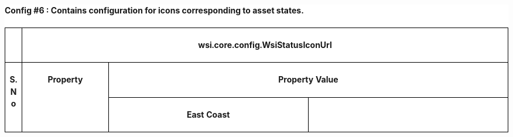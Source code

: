 </div>

<h4 id="WSIEDAM1.xConfigurationGuide-Config#6:Containsconfigurationforiconscorrespondingtoassetstates.">Config
#6 :&nbsp;Contains configuration for icons corresponding to asset states.</h4>

<div>

<table class="MsoNormalTable" border="1" cellspacing="0" cellpadding="0" width="100%" style="width: 100%; border-collapse: collapse; border-top-color: initial; border-top-style: none; border-top-width: initial; border-right-color: initial; border-right-style: none; border-right-width: initial; border-bottom-color: initial; border-bottom-style: none; border-bottom-width: initial; border-left-color: initial; border-left-style: none; border-left-width: initial;">
 <colgroup><col style="width: 3.39117%;"><col style="width: 17.1924%;"><col style="width: 39.6688%;"><col style="width: 39.7476%;"></colgroup>
 <tbody><tr>
  <td style="border-top-color: windowtext; border-top-style: solid; border-top-width: 1pt; border-right-color: windowtext; border-right-style: solid; border-right-width: 1pt; border-bottom-color: windowtext; border-bottom-style: solid; border-bottom-width: 1pt; border-left-color: windowtext; border-left-style: solid; border-left-width: 1pt; padding-top: 3.75pt; padding-right: 3.75pt; padding-bottom: 3.75pt; padding-left: 3.75pt;"></td>
  <td colspan="3" style="border-top-color: windowtext; border-top-style: solid; border-top-width: 1pt; border-right-color: windowtext; border-right-style: solid; border-right-width: 1pt; border-bottom-color: windowtext; border-bottom-style: solid; border-bottom-width: 1pt; border-left-color: initial; border-left-style: none; border-left-width: initial; padding-top: 3.75pt; padding-right: 3.75pt; padding-bottom: 3.75pt; padding-left: 3.75pt;">
  <p align="center" style="text-align: center;"><b>wsi.core.config.WsiStatusIconUrl</b></p>
  </td>
 </tr>
 <tr>
  <td rowspan="2" style="border-top-color: initial; border-top-style: none; border-top-width: initial; border-right-color: windowtext; border-right-style: solid; border-right-width: 1pt; border-bottom-color: windowtext; border-bottom-style: solid; border-bottom-width: 1pt; border-left-color: windowtext; border-left-style: solid; border-left-width: 1pt; padding-top: 3.75pt; padding-right: 3.75pt; padding-bottom: 3.75pt; padding-left: 3.75pt;">
  <p align="center" style="text-align: center;"><b>S. No</b></p>
  </td>
  <td rowspan="2" style="border-top-color: initial; border-top-style: none; border-top-width: initial; border-left-color: initial; border-left-style: none; border-left-width: initial; border-bottom-color: windowtext; border-bottom-style: solid; border-bottom-width: 1pt; border-right-color: windowtext; border-right-style: solid; border-right-width: 1pt; padding-top: 3.75pt; padding-right: 3.75pt; padding-bottom: 3.75pt; padding-left: 3.75pt;">
  <p align="center" style="text-align: center;"><b>Property</b></p>
  </td>
  <td colspan="2" style="border-top-color: initial; border-top-style: none; border-top-width: initial; border-left-color: initial; border-left-style: none; border-left-width: initial; border-bottom-color: windowtext; border-bottom-style: solid; border-bottom-width: 1pt; border-right-color: windowtext; border-right-style: solid; border-right-width: 1pt; padding-top: 3.75pt; padding-right: 3.75pt; padding-bottom: 3.75pt; padding-left: 3.75pt;">
  <p align="center" style="text-align: center;"><b>Property Value</b></p>
  </td>
 </tr>
 <tr>
  <td style="border-top-color: initial; border-top-style: none; border-top-width: initial; border-left-color: initial; border-left-style: none; border-left-width: initial; border-bottom-color: windowtext; border-bottom-style: solid; border-bottom-width: 1pt; border-right-color: windowtext; border-right-style: solid; border-right-width: 1pt; padding-top: 3.75pt; padding-right: 3.75pt; padding-bottom: 3.75pt; padding-left: 3.75pt;">
  <p align="center" style="text-align: center;"><b>East Coast</b></p>
  </td>
  <td style="border-top-color: initial; border-top-style: none; border-top-width: initial; border-left-color: initial; border-left-style: none; border-left-width: initial; border-bottom-color: windowtext; border-bottom-style: solid; border-bottom-width: 1pt; border-right-color: windowtext; border-right-style: solid; border-right-width: 1pt; padding-top: 3.75pt; padding-right: 3.75pt; padding-bottom: 3.75pt; padding-left: 3.75pt;">